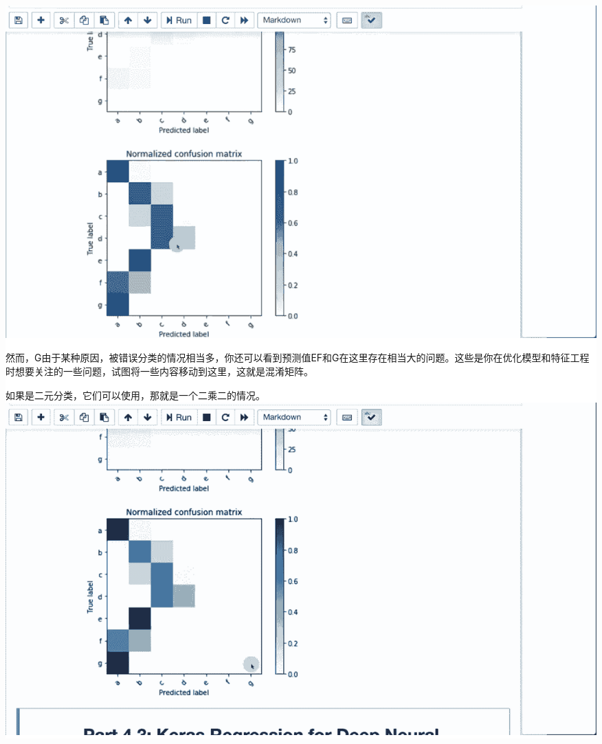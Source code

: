 ![](img/0c3de78b0d0924709e45c8de93aa7c5d_74.png)

然而，G由于某种原因，被错误分类的情况相当多，你还可以看到预测值EF和G在这里存在相当大的问题。这些是你在优化模型和特征工程时想要关注的一些问题，试图将一些内容移动到这里，这就是混淆矩阵。

如果是二元分类，它们可以使用，那就是一个二乘二的情况。![](img/0c3de78b0d0924709e45c8de93aa7c5d_76.png)
